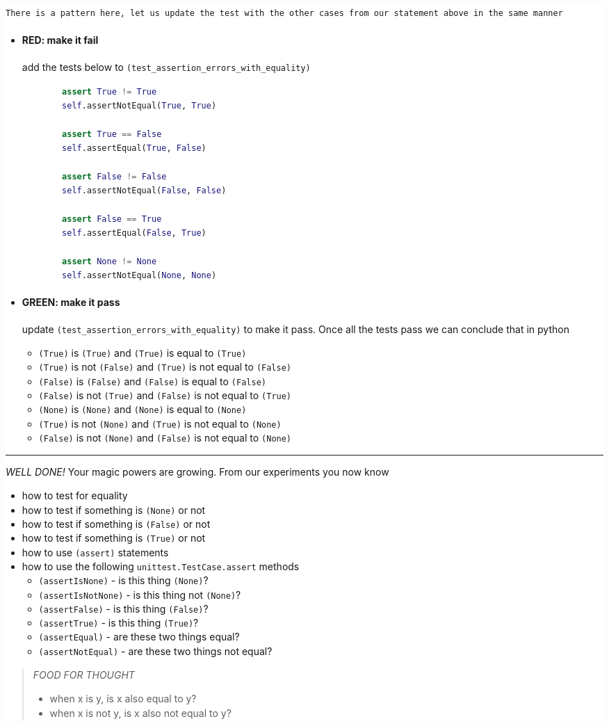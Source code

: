     There is a pattern here, let us update the test with the other cases from our statement above in the same manner
- #### RED: make it fail
    add the tests below to ``(test_assertion_errors_with_equality)``

    ```python
            assert True != True
            self.assertNotEqual(True, True)

            assert True == False
            self.assertEqual(True, False)

            assert False != False
            self.assertNotEqual(False, False)

            assert False == True
            self.assertEqual(False, True)

            assert None != None
            self.assertNotEqual(None, None)
    ```
- #### GREEN: make it pass
    update ``(test_assertion_errors_with_equality)`` to make it pass. Once all the tests pass we can conclude that in python
    - ``(True)`` is ``(True)`` and ``(True)`` is equal to ``(True)``
    - ``(True)`` is not ``(False)`` and ``(True)`` is not equal to ``(False)``
    - ``(False)`` is ``(False)`` and ``(False)`` is equal to ``(False)``
    - ``(False)`` is not ``(True)`` and ``(False)`` is not equal to ``(True)``
    - ``(None)`` is ``(None)`` and ``(None)`` is equal to ``(None)``
    - ``(True)`` is not ``(None)`` and ``(True)`` is not equal to ``(None)``
    - ``(False)`` is not ``(None)`` and ``(False)`` is not equal to ``(None)``

---

*WELL DONE!* Your magic powers are growing. From our experiments you now know
- how to test for equality
- how to test if something is ``(None)`` or not
- how to test if something is ``(False)`` or not
- how to test if something is ``(True)`` or not
- how to use ``(assert)`` statements
- how to use the following `unittest.TestCase.assert` methods
  - ``(assertIsNone)``     - is this thing ``(None)``?
  - ``(assertIsNotNone)``  - is this thing not ``(None)``?
  - ``(assertFalse)``      - is this thing ``(False)``?
  - ``(assertTrue)``       - is this thing ``(True)``?
  - ``(assertEqual)``      - are these two things equal?
  - ``(assertNotEqual)``   - are these two things not equal?

> *FOOD FOR THOUGHT*
> - when x is y, is x also equal to y?
> - when x is not y, is x also not equal to y?